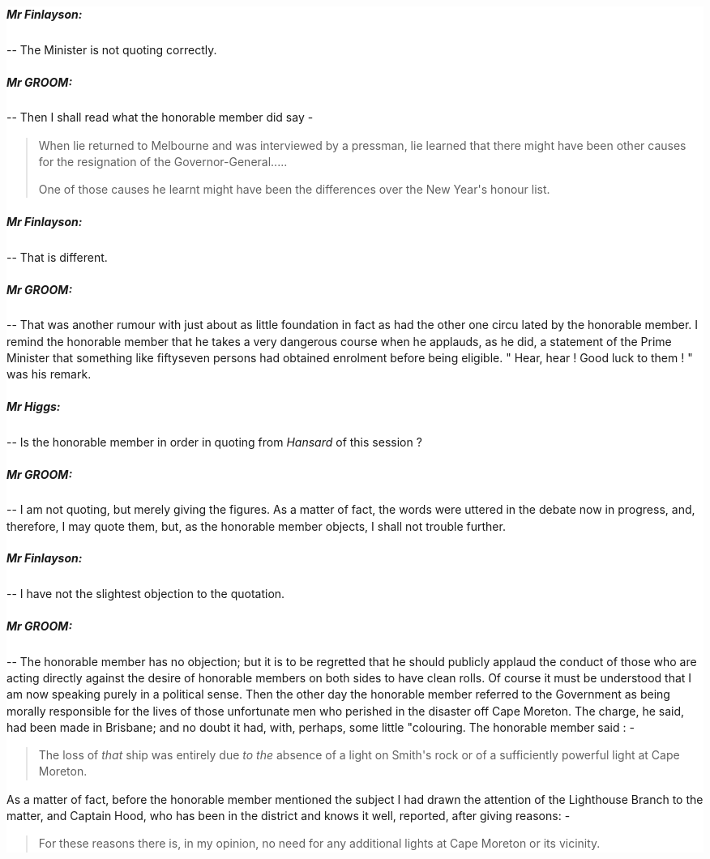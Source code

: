 ##### Mr Finlayson:

-- The Minister is not quoting correctly. 

##### Mr GROOM:

-- Then I shall read what the honorable member did say - 

  >When lie returned to Melbourne and was interviewed by a pressman, lie learned that there might have been other causes for the resignation of the Governor-General..... 
  >
  >One of those causes he learnt might have been the differences over the New Year's honour list. 

##### Mr Finlayson:

-- That is different. 

##### Mr GROOM:

-- That was another rumour with just about as little foundation in fact as had the other one circu lated by the honorable member. I remind the honorable member that he takes a very dangerous course when he applauds, as he did, a statement of the Prime Minister that something like fiftyseven persons had obtained enrolment before being eligible. " Hear, hear ! Good luck to them ! " was his remark. 

##### Mr Higgs:

-- Is the honorable member in order in quoting from  *Hansard*  of this session ? 

##### Mr GROOM:

-- I am not quoting, but merely giving the figures. As a matter of fact, the words were uttered in the debate now in progress, and, therefore, I may quote them, but, as the honorable member objects, I shall not trouble further. 

##### Mr Finlayson:

-- I have not the slightest objection to the quotation. 

##### Mr GROOM:

-- The honorable member has no objection; but it is to be regretted that he should publicly applaud the conduct of those who are acting directly against the desire of honorable members on both sides to have clean rolls. Of course it must be understood that I am now speaking purely in a political sense. Then the other day the honorable member referred to the Government as being morally responsible for the lives of those unfortunate men who perished in the disaster off Cape Moreton. The charge, he said, had been made in Brisbane; and no doubt it had, with, perhaps, some little "colouring. The honorable member said : - 

  >The loss of  *that*  ship was entirely due  *to the*  absence of a light on Smith's rock or of a sufficiently powerful light at Cape Moreton. 

As a matter of fact, before the honorable member mentioned the subject I had drawn the attention of the Lighthouse Branch to the matter, and Captain Hood, who has been in the district and knows it well, reported, after giving reasons: - 

  >For these reasons there is, in my opinion, no need for any additional lights at Cape Moreton or its vicinity. 

